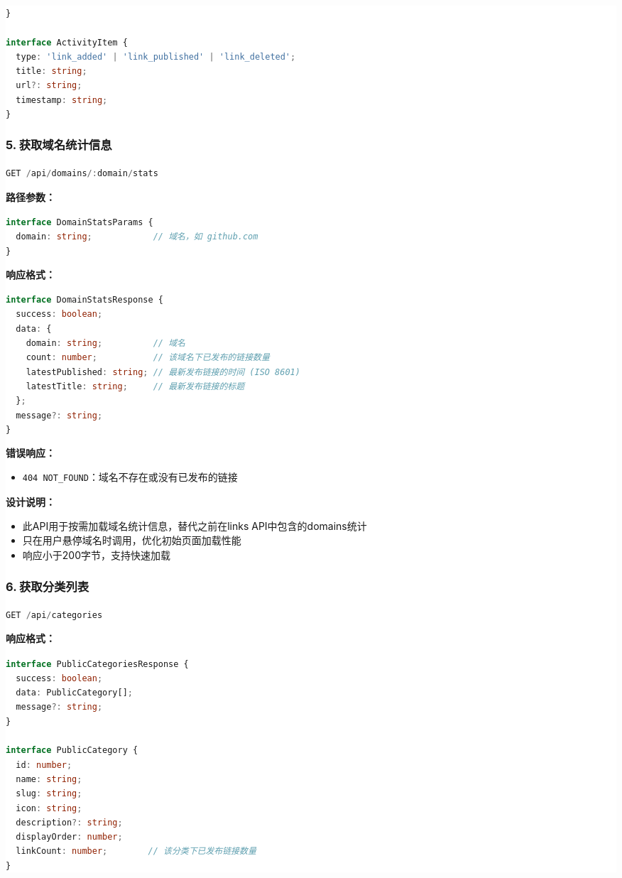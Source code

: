 ```typescript
}

interface ActivityItem {
  type: 'link_added' | 'link_published' | 'link_deleted';
  title: string;
  url?: string;
  timestamp: string;
}
```

### 5. 获取域名统计信息
```typescript
GET /api/domains/:domain/stats
```

**路径参数：**
```typescript
interface DomainStatsParams {
  domain: string;            // 域名，如 github.com
}
```

**响应格式：**
```typescript
interface DomainStatsResponse {
  success: boolean;
  data: {
    domain: string;          // 域名
    count: number;           // 该域名下已发布的链接数量
    latestPublished: string; // 最新发布链接的时间 (ISO 8601)
    latestTitle: string;     // 最新发布链接的标题
  };
  message?: string;
}
```

**错误响应：**
- `404 NOT_FOUND`：域名不存在或没有已发布的链接

**设计说明：**
- 此API用于按需加载域名统计信息，替代之前在links API中包含的domains统计
- 只在用户悬停域名时调用，优化初始页面加载性能
- 响应小于200字节，支持快速加载

### 6. 获取分类列表
```typescript
GET /api/categories
```

**响应格式：**
```typescript
interface PublicCategoriesResponse {
  success: boolean;
  data: PublicCategory[];
  message?: string;
}

interface PublicCategory {
  id: number;
  name: string;
  slug: string;
  icon: string;
  description?: string;
  displayOrder: number;
  linkCount: number;        // 该分类下已发布链接数量
}
```